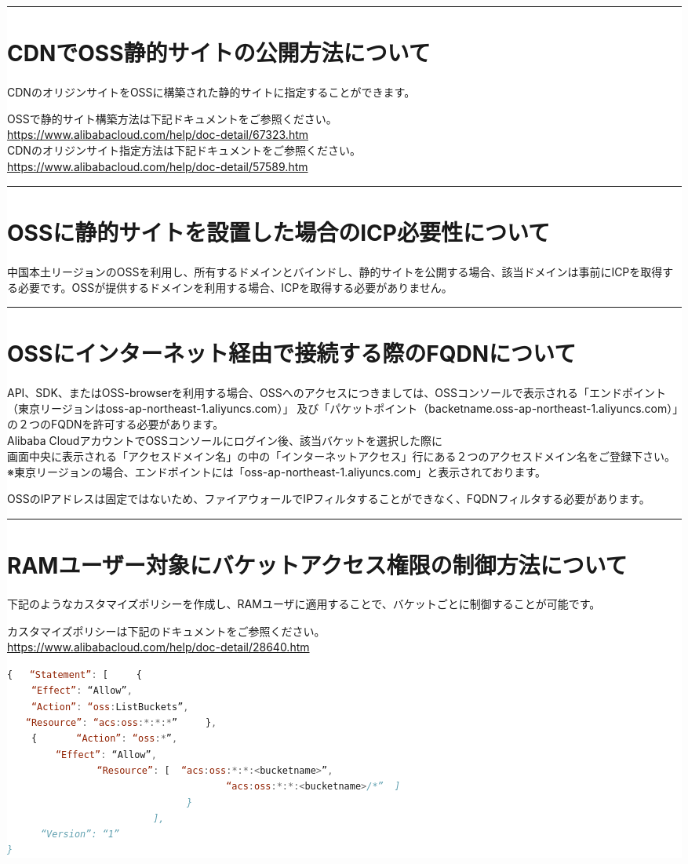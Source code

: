 
---

# CDNでOSS静的サイトの公開方法について
CDNのオリジンサイトをOSSに構築された静的サイトに指定することができます。    
    
OSSで静的サイト構築方法は下記ドキュメントをご参照ください。    
https://www.alibabacloud.com/help/doc-detail/67323.htm    
CDNのオリジンサイト指定方法は下記ドキュメントをご参照ください。    
https://www.alibabacloud.com/help/doc-detail/57589.htm    
    

---

# OSSに静的サイトを設置した場合のICP必要性について
中国本土リージョンのOSSを利用し、所有するドメインとバインドし、静的サイトを公開する場合、該当ドメインは事前にICPを取得する必要です。OSSが提供するドメインを利用する場合、ICPを取得する必要がありません。    
    

---

# OSSにインターネット経由で接続する際のFQDNについて
API、SDK、またはOSS-browserを利用する場合、OSSへのアクセスにつきましては、OSSコンソールで表示される「エンドポイント（東京リージョンはoss-ap-northeast-1.aliyuncs.com）」
及び「パケットポイント（backetname.oss-ap-northeast-1.aliyuncs.com）」の２つのFQDNを許可する必要があります。    
Alibaba CloudアカウントでOSSコンソールにログイン後、該当バケットを選択した際に    
画面中央に表示される「アクセスドメイン名」の中の「インターネットアクセス」行にある２つのアクセスドメイン名をご登録下さい。    
※東京リージョンの場合、エンドポイントには「oss-ap-northeast-1.aliyuncs.com」と表示されております。    
    
OSSのIPアドレスは固定ではないため、ファイアウォールでIPフィルタすることができなく、FQDNフィルタする必要があります。    
    

---

# RAMユーザー対象にバケットアクセス権限の制御方法について
下記のようなカスタマイズポリシーを作成し、RAMユーザに適用することで、バケットごとに制御することが可能です。    
    
カスタマイズポリシーは下記のドキュメントをご参照ください。    
https://www.alibabacloud.com/help/doc-detail/28640.htm    
    
```javascript
{   “Statement”: [     {
　　 “Effect”: “Allow”,
　　 “Action”: “oss:ListBuckets”,
　　“Resource”: “acs:oss:*:*:*”     },
　　 {       “Action”: “oss:*”,
　　　　  “Effect”: “Allow”,
                “Resource”: [  “acs:oss:*:*:<bucketname>”,
                                       “acs:oss:*:*:<bucketname>/*”  ]
                                }
                          ],
      “Version”: “1”
}
```
